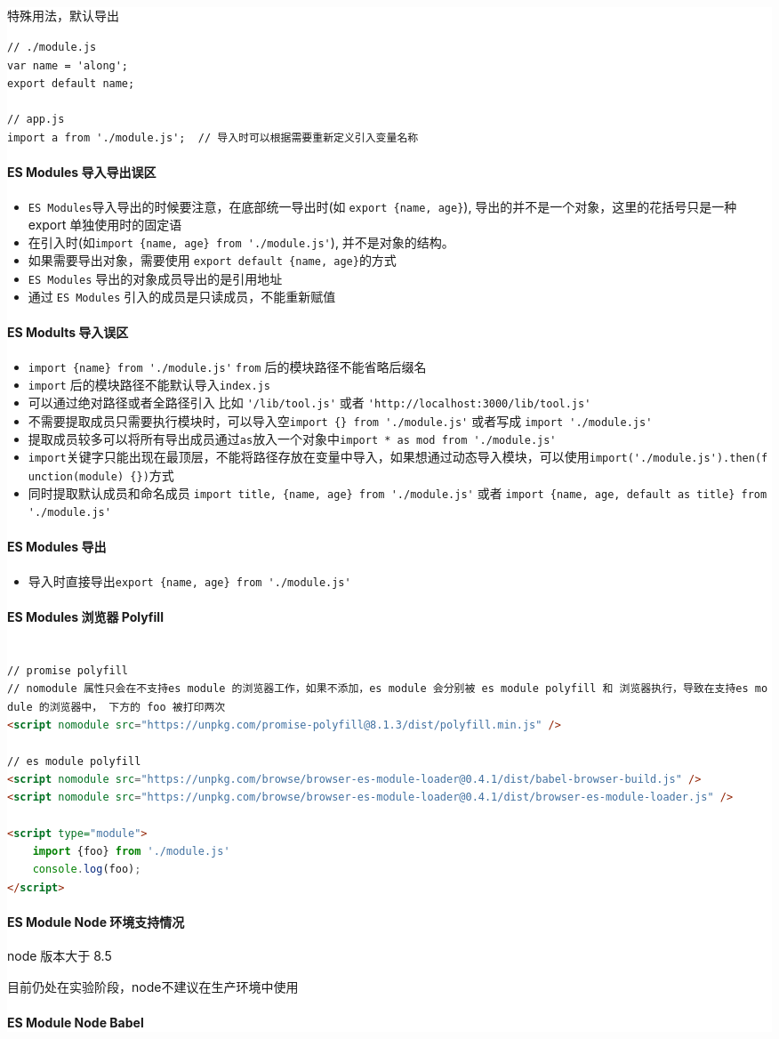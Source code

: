特殊用法，默认导出

```
// ./module.js
var name = 'along';
export default name;

// app.js
import a from './module.js';  // 导入时可以根据需要重新定义引入变量名称
```


#### ES Modules 导入导出误区

- `ES Modules`导入导出的时候要注意，在底部统一导出时(如 `export {name, age}`), 导出的并不是一个对象，这里的花括号只是一种 export 单独使用时的固定语
- 在引入时(如`import {name, age} from './module.js'`), 并不是对象的结构。
- 如果需要导出对象，需要使用 `export default {name, age}`的方式
- `ES Modules` 导出的对象成员导出的是引用地址
- 通过 `ES Modules` 引入的成员是只读成员，不能重新赋值

#### ES Modults 导入误区

- `import {name} from './module.js'` `from` 后的模块路径不能省略后缀名
- `import` 后的模块路径不能默认导入`index.js`
- 可以通过绝对路径或者全路径引入 比如 `'/lib/tool.js'`  或者 `'http://localhost:3000/lib/tool.js'`
- 不需要提取成员只需要执行模块时，可以导入空`import {} from './module.js'`  或者写成 `import './module.js'`
- 提取成员较多可以将所有导出成员通过`as`放入一个对象中`import * as mod from './module.js'`
- `import`关键字只能出现在最顶层，不能将路径存放在变量中导入，如果想通过动态导入模块，可以使用`import('./module.js').then(function(module) {})`方式
- 同时提取默认成员和命名成员 `import title, {name, age} from './module.js'` 或者 `import {name, age, default as title} from './module.js'`

#### ES Modules 导出

- 导入时直接导出`export {name, age} from './module.js'`

#### ES Modules 浏览器 Polyfill


``` html

// promise polyfill
// nomodule 属性只会在不支持es module 的浏览器工作，如果不添加，es module 会分别被 es module polyfill 和 浏览器执行，导致在支持es module 的浏览器中， 下方的 foo 被打印两次
<script nomodule src="https://unpkg.com/promise-polyfill@8.1.3/dist/polyfill.min.js" />

// es module polyfill
<script nomodule src="https://unpkg.com/browse/browser-es-module-loader@0.4.1/dist/babel-browser-build.js" />
<script nomodule src="https://unpkg.com/browse/browser-es-module-loader@0.4.1/dist/browser-es-module-loader.js" />

<script type="module">
    import {foo} from './module.js'
    console.log(foo);
</script>

```

#### ES Module Node 环境支持情况

node 版本大于 8.5

目前仍处在实验阶段，node不建议在生产环境中使用

#### ES Module Node Babel